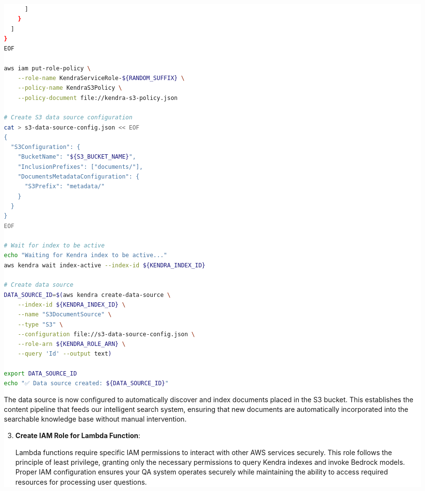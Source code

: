    ```bash
         ]
       }
     ]
   }
   EOF

   aws iam put-role-policy \
       --role-name KendraServiceRole-${RANDOM_SUFFIX} \
       --policy-name KendraS3Policy \
       --policy-document file://kendra-s3-policy.json

   # Create S3 data source configuration
   cat > s3-data-source-config.json << EOF
   {
     "S3Configuration": {
       "BucketName": "${S3_BUCKET_NAME}",
       "InclusionPrefixes": ["documents/"],
       "DocumentsMetadataConfiguration": {
         "S3Prefix": "metadata/"
       }
     }
   }
   EOF

   # Wait for index to be active
   echo "Waiting for Kendra index to be active..."
   aws kendra wait index-active --index-id ${KENDRA_INDEX_ID}

   # Create data source
   DATA_SOURCE_ID=$(aws kendra create-data-source \
       --index-id ${KENDRA_INDEX_ID} \
       --name "S3DocumentSource" \
       --type "S3" \
       --configuration file://s3-data-source-config.json \
       --role-arn ${KENDRA_ROLE_ARN} \
       --query 'Id' --output text)

   export DATA_SOURCE_ID
   echo "✅ Data source created: ${DATA_SOURCE_ID}"
   ```

   The data source is now configured to automatically discover and index documents placed in the S3 bucket. This establishes the content pipeline that feeds our intelligent search system, ensuring that new documents are automatically incorporated into the searchable knowledge base without manual intervention.

3. **Create IAM Role for Lambda Function**:

   Lambda functions require specific IAM permissions to interact with other AWS services securely. This role follows the principle of least privilege, granting only the necessary permissions to query Kendra indexes and invoke Bedrock models. Proper IAM configuration ensures your QA system operates securely while maintaining the ability to access required resources for processing user questions.
